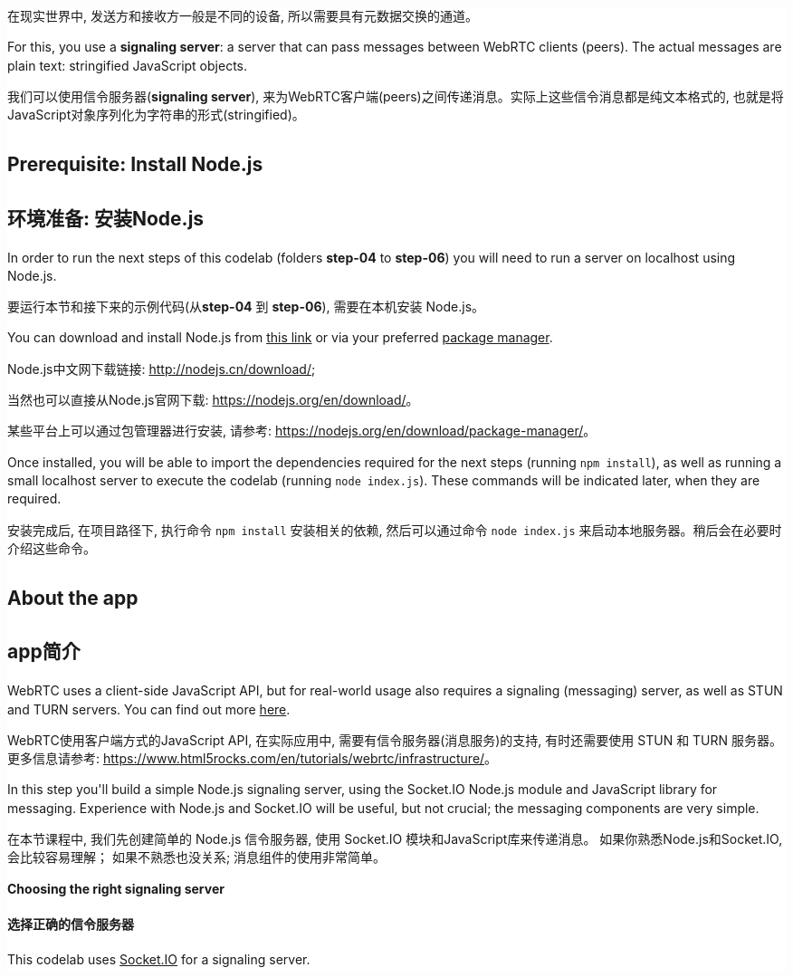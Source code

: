 在现实世界中, 发送方和接收方一般是不同的设备, 所以需要具有元数据交换的通道。

For this, you use a **signaling server**: a server that can pass messages between WebRTC clients (peers). The actual messages are plain text: stringified JavaScript objects.

我们可以使用信令服务器(**signaling server**), 来为WebRTC客户端(peers)之间传递消息。实际上这些信令消息都是纯文本格式的, 也就是将JavaScript对象序列化为字符串的形式(stringified)。

## Prerequisite: Install Node.js

## 环境准备: 安装Node.js

In order to run the next steps of this codelab (folders **step-04** to **step-06**) you will need to run a server on localhost using Node.js.

要运行本节和接下来的示例代码(从**step-04** 到 **step-06**), 需要在本机安装 Node.js。

You can download and install Node.js from [this link](https://nodejs.org/en/download/) or via your preferred [package manager](https://nodejs.org/en/download/package-manager/).

Node.js中文网下载链接: <http://nodejs.cn/download/>; 

当然也可以直接从Node.js官网下载: <https://nodejs.org/en/download/>。 

某些平台上可以通过包管理器进行安装, 请参考: <https://nodejs.org/en/download/package-manager/>。

Once installed, you will be able to import the dependencies required for the next steps (running `npm install`), as well as running a small localhost server to execute the codelab (running `node index.js`). These commands will be indicated later, when they are required.

安装完成后, 在项目路径下, 执行命令 `npm install` 安装相关的依赖, 然后可以通过命令 `node index.js` 来启动本地服务器。稍后会在必要时介绍这些命令。


## About the app

## app简介

WebRTC uses a client-side JavaScript API, but for real-world usage also requires a signaling (messaging) server, as well as STUN and TURN servers. You can find out more [here](https://www.html5rocks.com/en/tutorials/webrtc/infrastructure/).

WebRTC使用客户端方式的JavaScript API, 在实际应用中, 需要有信令服务器(消息服务)的支持, 有时还需要使用 STUN 和 TURN 服务器。 更多信息请参考: <https://www.html5rocks.com/en/tutorials/webrtc/infrastructure/>。

In this step you'll build a simple Node.js signaling server, using the Socket.IO Node.js module and JavaScript library for messaging. Experience with Node.js and Socket.IO will be useful, but not crucial; the messaging components are very simple.

在本节课程中, 我们先创建简单的 Node.js 信令服务器, 使用 Socket.IO 模块和JavaScript库来传递消息。 如果你熟悉Node.js和Socket.IO, 会比较容易理解； 如果不熟悉也没关系; 消息组件的使用非常简单。

**Choosing the right signaling server**

#### **选择正确的信令服务器**

This codelab uses [Socket.IO](http://socket.io/) for a signaling server.
